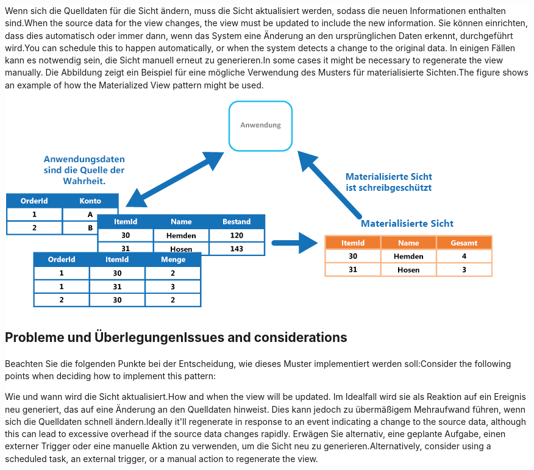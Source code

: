 <span data-ttu-id="4295b-121">Wenn sich die Quelldaten für die Sicht ändern, muss die Sicht aktualisiert werden, sodass die neuen Informationen enthalten sind.</span><span class="sxs-lookup"><span data-stu-id="4295b-121">When the source data for the view changes, the view must be updated to include the new information.</span></span> <span data-ttu-id="4295b-122">Sie können einrichten, dass dies automatisch oder immer dann, wenn das System eine Änderung an den ursprünglichen Daten erkennt, durchgeführt wird.</span><span class="sxs-lookup"><span data-stu-id="4295b-122">You can schedule this to happen automatically, or when the system detects a change to the original data.</span></span> <span data-ttu-id="4295b-123">In einigen Fällen kann es notwendig sein, die Sicht manuell erneut zu generieren.</span><span class="sxs-lookup"><span data-stu-id="4295b-123">In some cases it might be necessary to regenerate the view manually.</span></span> <span data-ttu-id="4295b-124">Die Abbildung zeigt ein Beispiel für eine mögliche Verwendung des Musters für materialisierte Sichten.</span><span class="sxs-lookup"><span data-stu-id="4295b-124">The figure shows an example of how the Materialized View pattern might be used.</span></span>

![Abbildung 1 zeigt ein Beispiel für eine mögliche Verwendung des Musters für materialisierte Sichten](./_images/materialized-view-pattern-diagram.png)

## <a name="issues-and-considerations"></a><span data-ttu-id="4295b-126">Probleme und Überlegungen</span><span class="sxs-lookup"><span data-stu-id="4295b-126">Issues and considerations</span></span>

<span data-ttu-id="4295b-127">Beachten Sie die folgenden Punkte bei der Entscheidung, wie dieses Muster implementiert werden soll:</span><span class="sxs-lookup"><span data-stu-id="4295b-127">Consider the following points when deciding how to implement this pattern:</span></span>

<span data-ttu-id="4295b-128">Wie und wann wird die Sicht aktualisiert.</span><span class="sxs-lookup"><span data-stu-id="4295b-128">How and when the view will be updated.</span></span> <span data-ttu-id="4295b-129">Im Idealfall wird sie als Reaktion auf ein Ereignis neu generiert, das auf eine Änderung an den Quelldaten hinweist. Dies kann jedoch zu übermäßigem Mehraufwand führen, wenn sich die Quelldaten schnell ändern.</span><span class="sxs-lookup"><span data-stu-id="4295b-129">Ideally it'll regenerate in response to an event indicating a change to the source data, although this can lead to excessive overhead if the source data changes rapidly.</span></span> <span data-ttu-id="4295b-130">Erwägen Sie alternativ, eine geplante Aufgabe, einen externer Trigger oder eine manuelle Aktion zu verwenden, um die Sicht neu zu generieren.</span><span class="sxs-lookup"><span data-stu-id="4295b-130">Alternatively, consider using a scheduled task, an external trigger, or a manual action to regenerate the view.</span></span>
